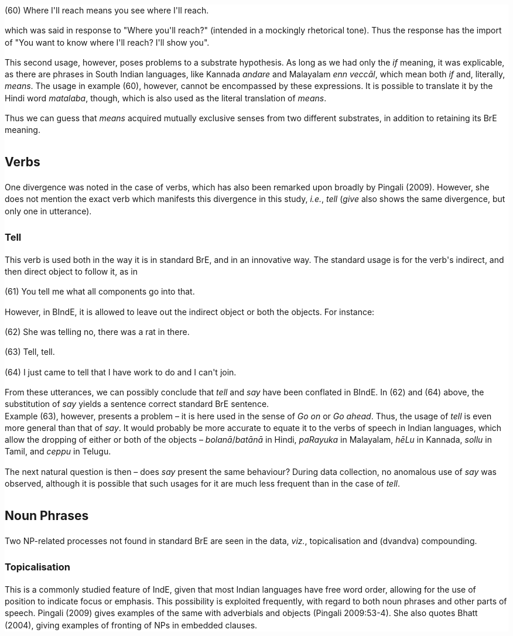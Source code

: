(60) Where I'll reach means you see where I'll reach.  

which was said in response to "Where you'll reach?" (intended in a mockingly rhetorical tone). Thus the response has the import of "You want to know where I'll reach? I'll show you".  

This second usage, however, poses problems to a substrate hypothesis. As long as we had only the *if* meaning, it was explicable, as there are phrases in South Indian languages, like Kannada *andare* and Malayalam *enn veccāl*, which mean both *if* and, literally, *means*. The usage in example (60), however, cannot be encompassed by these expressions. It is possible to translate it by the Hindi word *matalaba*, though, which is also used as the literal translation of *means*.  

Thus we can guess that *means* acquired mutually exclusive senses from two different substrates, in addition to retaining its BrE meaning.

## Verbs
One divergence was noted in the case of verbs, which has also been remarked upon broadly by Pingali (2009). However, she does not mention the exact verb which manifests this divergence in this study, *i.e.*, *tell* (*give* also shows the same divergence, but only one in utterance).

### Tell
This verb is used both in the way it is in standard BrE, and in an innovative way. The standard usage is for the verb's indirect, and then direct object to follow it, as in   

(61) You tell me what all components go into that.  

However, in BIndE, it is allowed to leave out the indirect object or both the objects. For instance:  

(62) She was telling no, there was a rat in there.  

(63) Tell, tell.  

(64) I just came to tell that I have work to do and I can't join.  

From these utterances, we can possibly conclude that *tell* and *say* have been conflated in BIndE. In (62) and (64) above, the substitution of *say* yields a sentence correct standard BrE sentence.  
Example (63), however, presents a problem – it is here used in the sense of *Go on* or *Go ahead*. Thus, the usage of *tell* is even more general than that of *say*. It would probably be more accurate to equate it to the verbs of speech in Indian languages, which allow the dropping of either or both of the objects – *bolanā*/*batānā* in Hindi, *paRayuka* in Malayalam, *hēLu* in Kannada, *sollu* in Tamil, and *ceppu* in Telugu.  

The next natural question is then – does *say* present the same behaviour? During data collection, no anomalous use of *say* was observed, although it is possible that such usages for it are much less frequent than in the case of *tell*.

## Noun Phrases
Two NP-related processes not found in standard BrE are seen in the data, *viz.*, topicalisation and (dvandva) compounding.

### Topicalisation
This is a commonly studied feature of IndE, given that most Indian languages have free word order, allowing for the use of position to indicate focus or emphasis. This possibility is exploited frequently, with regard to both noun phrases and other parts of speech. Pingali (2009) gives examples of the same with adverbials and objects (Pingali 2009:53-4). She also quotes Bhatt (2004), giving examples of fronting of NPs in embedded clauses.  
